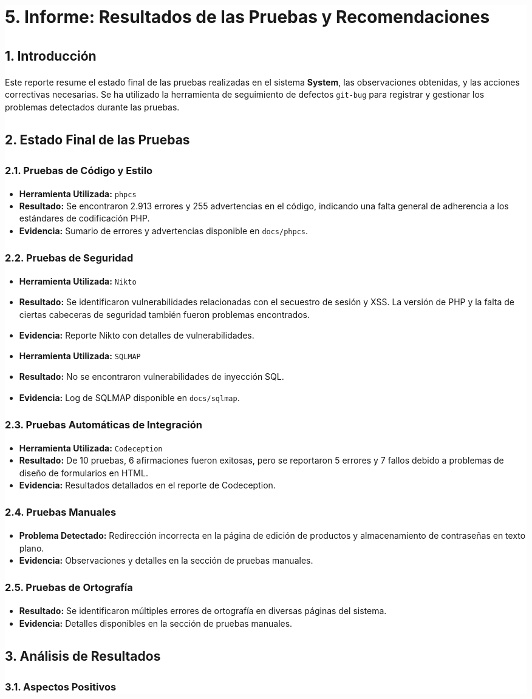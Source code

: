# 5. Informe: Resultados de las Pruebas y Recomendaciones

## 1. Introducción

Este reporte resume el estado final de las pruebas realizadas en el sistema **System**, las observaciones obtenidas, y las acciones correctivas necesarias. Se ha utilizado la herramienta de seguimiento de defectos `git-bug` para registrar y gestionar los problemas detectados durante las pruebas.

## 2. Estado Final de las Pruebas

### 2.1. Pruebas de Código y Estilo

- **Herramienta Utilizada:** `phpcs`
- **Resultado:** Se encontraron 2.913 errores y 255 advertencias en el código, indicando una falta general de adherencia a los estándares de codificación PHP.
- **Evidencia:** Sumario de errores y advertencias disponible en `docs/phpcs`.

### 2.2. Pruebas de Seguridad

- **Herramienta Utilizada:** `Nikto`
- **Resultado:** Se identificaron vulnerabilidades relacionadas con el secuestro de sesión y XSS. La versión de PHP y la falta de ciertas cabeceras de seguridad también fueron problemas encontrados.
- **Evidencia:** Reporte Nikto con detalles de vulnerabilidades.

- **Herramienta Utilizada:** `SQLMAP`
- **Resultado:** No se encontraron vulnerabilidades de inyección SQL.
- **Evidencia:** Log de SQLMAP disponible en `docs/sqlmap`.

### 2.3. Pruebas Automáticas de Integración

- **Herramienta Utilizada:** `Codeception`
- **Resultado:** De 10 pruebas, 6 afirmaciones fueron exitosas, pero se reportaron 5 errores y 7 fallos debido a problemas de diseño de formularios en HTML.
- **Evidencia:** Resultados detallados en el reporte de Codeception.

### 2.4. Pruebas Manuales

- **Problema Detectado:** Redirección incorrecta en la página de edición de productos y almacenamiento de contraseñas en texto plano.
- **Evidencia:** Observaciones y detalles en la sección de pruebas manuales.

### 2.5. Pruebas de Ortografía

- **Resultado:** Se identificaron múltiples errores de ortografía en diversas páginas del sistema.
- **Evidencia:** Detalles disponibles en la sección de pruebas manuales.

## 3. Análisis de Resultados

### 3.1. Aspectos Positivos
